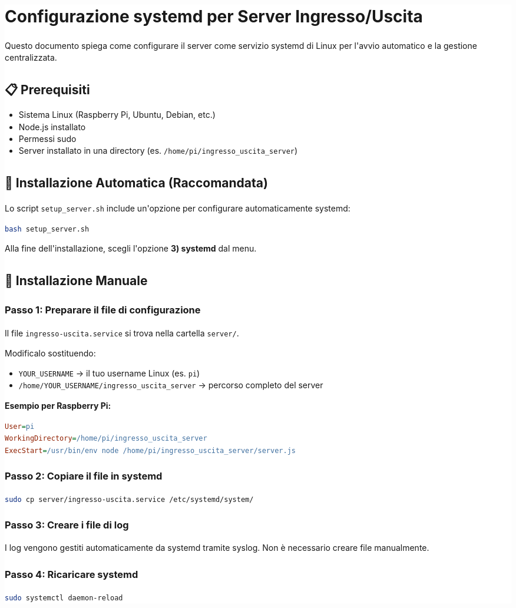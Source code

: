 # Configurazione systemd per Server Ingresso/Uscita

Questo documento spiega come configurare il server come servizio systemd di Linux per l'avvio automatico e la gestione centralizzata.

## 📋 Prerequisiti

- Sistema Linux (Raspberry Pi, Ubuntu, Debian, etc.)
- Node.js installato
- Permessi sudo
- Server installato in una directory (es. `/home/pi/ingresso_uscita_server`)

## 🚀 Installazione Automatica (Raccomandata)

Lo script `setup_server.sh` include un'opzione per configurare automaticamente systemd:

```bash
bash setup_server.sh
```

Alla fine dell'installazione, scegli l'opzione **3) systemd** dal menu.

## 🔧 Installazione Manuale

### Passo 1: Preparare il file di configurazione

Il file `ingresso-uscita.service` si trova nella cartella `server/`.

Modificalo sostituendo:
- `YOUR_USERNAME` → il tuo username Linux (es. `pi`)
- `/home/YOUR_USERNAME/ingresso_uscita_server` → percorso completo del server

**Esempio per Raspberry Pi:**
```ini
User=pi
WorkingDirectory=/home/pi/ingresso_uscita_server
ExecStart=/usr/bin/env node /home/pi/ingresso_uscita_server/server.js
```

### Passo 2: Copiare il file in systemd

```bash
sudo cp server/ingresso-uscita.service /etc/systemd/system/
```

### Passo 3: Creare i file di log

I log vengono gestiti automaticamente da systemd tramite syslog. Non è necessario creare file manualmente.

### Passo 4: Ricaricare systemd

```bash
sudo systemctl daemon-reload
```
